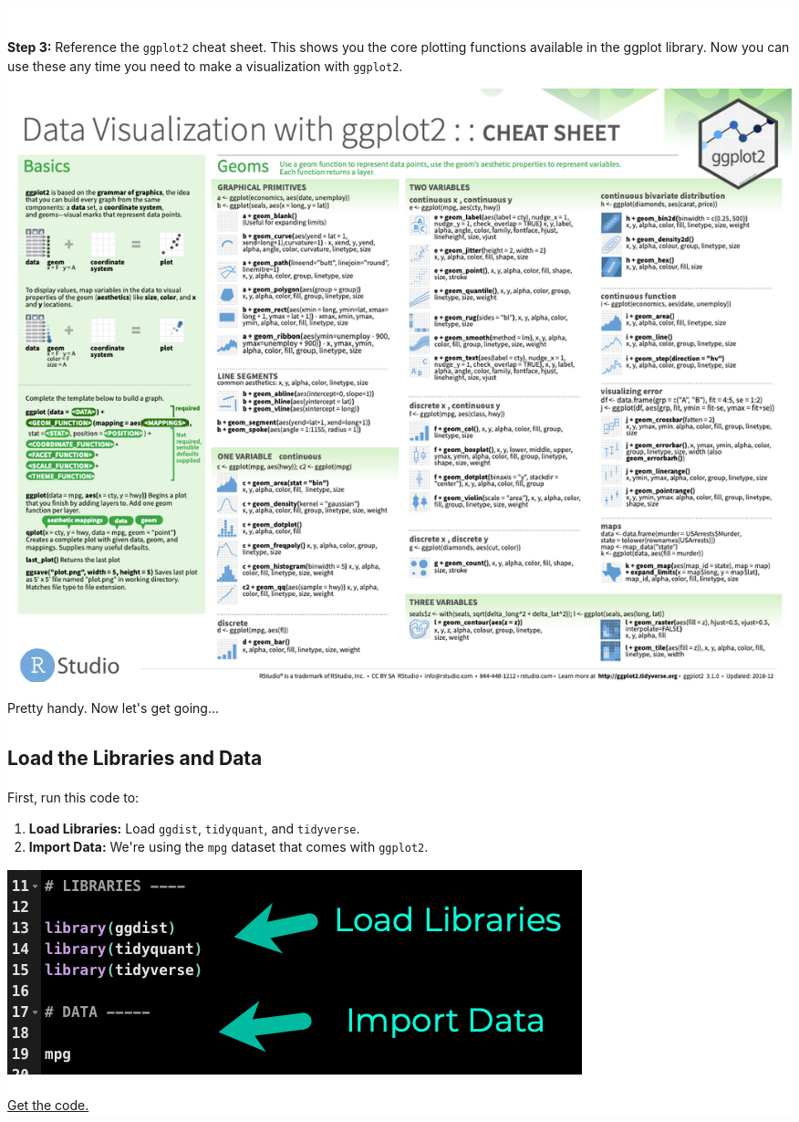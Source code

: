 <br>

**Step 3:** Reference the `ggplot2` cheat sheet. This shows you the core plotting functions available in the ggplot library. Now you can use these any time you need to make a visualization with `ggplot2`.

![ggplot2 cheat sheet](/assets/2021-07-22-ggdist-raincloud-plots/ggplot2_cheatsheet.jpg)

Pretty handy. Now let's get going...

## Load the Libraries and Data

First, run this code to:

1. **Load Libraries:** Load `ggdist`, `tidyquant`, and `tidyverse`.
2. **Import Data:** We're using the `mpg` dataset that comes with `ggplot2`.

<img src="/assets/2021-07-22-ggdist-raincloud-plots/00_libraries.jpg" style='max-width:100%;margin-bottom:5px;'>
<p class='text-center date'>
<a href='https://learn.business-science.io/r-tips-newsletter' target ='_blank'>Get the code.</a>
</p>